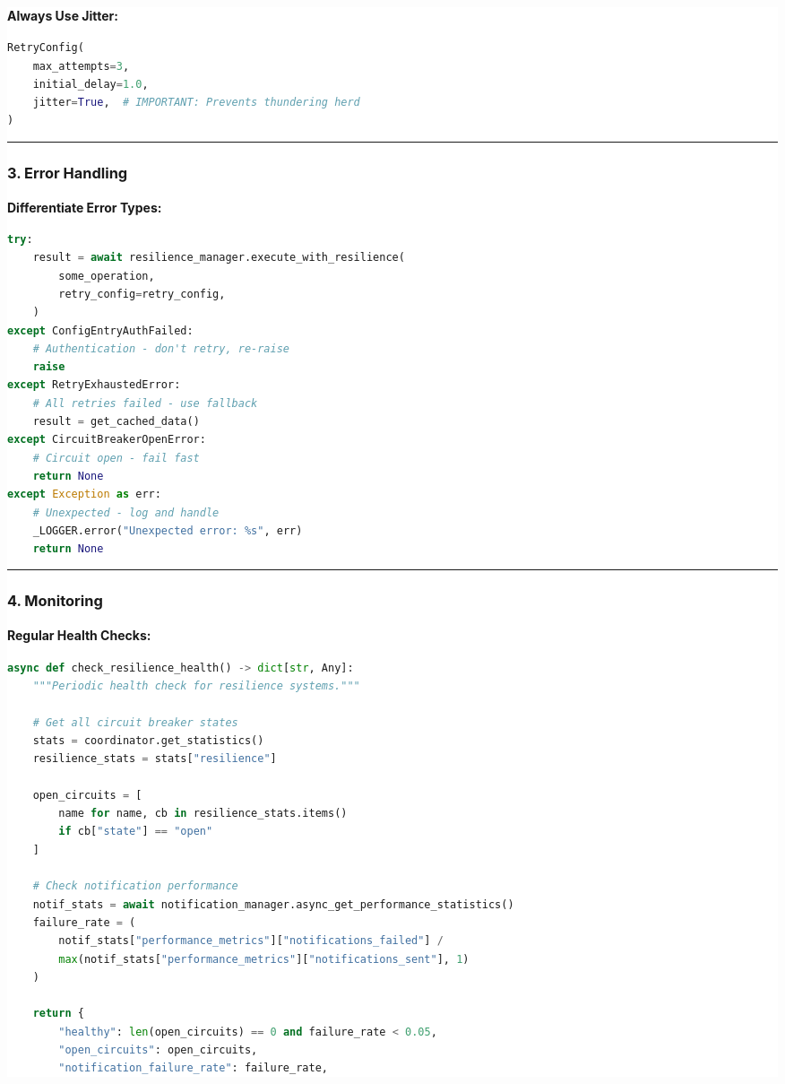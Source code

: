**Always Use Jitter:**
```python
RetryConfig(
    max_attempts=3,
    initial_delay=1.0,
    jitter=True,  # IMPORTANT: Prevents thundering herd
)
```

---

### 3. Error Handling

**Differentiate Error Types:**

```python
try:
    result = await resilience_manager.execute_with_resilience(
        some_operation,
        retry_config=retry_config,
    )
except ConfigEntryAuthFailed:
    # Authentication - don't retry, re-raise
    raise
except RetryExhaustedError:
    # All retries failed - use fallback
    result = get_cached_data()
except CircuitBreakerOpenError:
    # Circuit open - fail fast
    return None
except Exception as err:
    # Unexpected - log and handle
    _LOGGER.error("Unexpected error: %s", err)
    return None
```

---

### 4. Monitoring

**Regular Health Checks:**

```python
async def check_resilience_health() -> dict[str, Any]:
    """Periodic health check for resilience systems."""

    # Get all circuit breaker states
    stats = coordinator.get_statistics()
    resilience_stats = stats["resilience"]

    open_circuits = [
        name for name, cb in resilience_stats.items()
        if cb["state"] == "open"
    ]

    # Check notification performance
    notif_stats = await notification_manager.async_get_performance_statistics()
    failure_rate = (
        notif_stats["performance_metrics"]["notifications_failed"] /
        max(notif_stats["performance_metrics"]["notifications_sent"], 1)
    )

    return {
        "healthy": len(open_circuits) == 0 and failure_rate < 0.05,
        "open_circuits": open_circuits,
        "notification_failure_rate": failure_rate,
```
